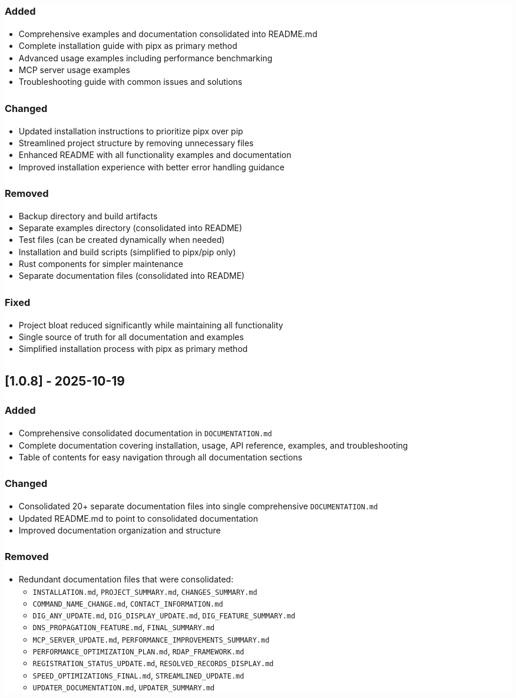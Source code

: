 ### Added
- Comprehensive examples and documentation consolidated into README.md
- Complete installation guide with pipx as primary method
- Advanced usage examples including performance benchmarking
- MCP server usage examples
- Troubleshooting guide with common issues and solutions

### Changed
- Updated installation instructions to prioritize pipx over pip
- Streamlined project structure by removing unnecessary files
- Enhanced README with all functionality examples and documentation
- Improved installation experience with better error handling guidance

### Removed
- Backup directory and build artifacts
- Separate examples directory (consolidated into README)
- Test files (can be created dynamically when needed)
- Installation and build scripts (simplified to pipx/pip only)
- Rust components for simpler maintenance
- Separate documentation files (consolidated into README)

### Fixed
- Project bloat reduced significantly while maintaining all functionality
- Single source of truth for all documentation and examples
- Simplified installation process with pipx as primary method

## [1.0.8] - 2025-10-19

### Added
- Comprehensive consolidated documentation in `DOCUMENTATION.md`
- Complete documentation covering installation, usage, API reference, examples, and troubleshooting
- Table of contents for easy navigation through all documentation sections

### Changed
- Consolidated 20+ separate documentation files into single comprehensive `DOCUMENTATION.md`
- Updated README.md to point to consolidated documentation
- Improved documentation organization and structure

### Removed
- Redundant documentation files that were consolidated:
  - `INSTALLATION.md`, `PROJECT_SUMMARY.md`, `CHANGES_SUMMARY.md`
  - `COMMAND_NAME_CHANGE.md`, `CONTACT_INFORMATION.md`
  - `DIG_ANY_UPDATE.md`, `DIG_DISPLAY_UPDATE.md`, `DIG_FEATURE_SUMMARY.md`
  - `DNS_PROPAGATION_FEATURE.md`, `FINAL_SUMMARY.md`
  - `MCP_SERVER_UPDATE.md`, `PERFORMANCE_IMPROVEMENTS_SUMMARY.md`
  - `PERFORMANCE_OPTIMIZATION_PLAN.md`, `RDAP_FRAMEWORK.md`
  - `REGISTRATION_STATUS_UPDATE.md`, `RESOLVED_RECORDS_DISPLAY.md`
  - `SPEED_OPTIMIZATIONS_FINAL.md`, `STREAMLINED_UPDATE.md`
  - `UPDATER_DOCUMENTATION.md`, `UPDATER_SUMMARY.md`


[1.0.3]: https://github.com/yourusername/domain-checker/compare/v1.0.2...v1.0.3
[1.0.2]: https://github.com/yourusername/domain-checker/compare/v1.0.1...v1.0.2
[1.0.1]: https://github.com/yourusername/domain-checker/compare/v1.0.0...v1.0.1
[1.0.0]: https://github.com/yourusername/domain-checker/releases/tag/v1.0.0